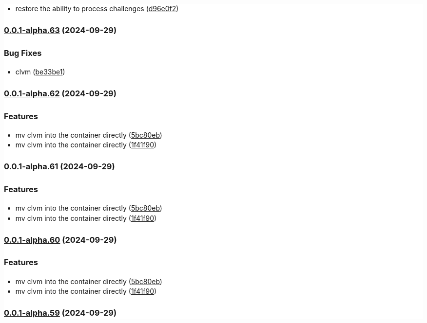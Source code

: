 * restore the ability to process challenges ([d96e0f2](https://github.com/DIG-Network/dig-content-server/commit/d96e0f24078a521d47eb7c522bd2720a33220d9d))

### [0.0.1-alpha.63](https://github.com/DIG-Network/dig-content-server/compare/v0.0.1-alpha.62...v0.0.1-alpha.63) (2024-09-29)


### Bug Fixes

* clvm ([be33be1](https://github.com/DIG-Network/dig-content-server/commit/be33be1346e135d765c5a24b3b646109a9b66b2e))

### [0.0.1-alpha.62](https://github.com/DIG-Network/dig-content-server/compare/v0.0.1-alpha.58...v0.0.1-alpha.62) (2024-09-29)


### Features

* mv clvm into the container directly ([5bc80eb](https://github.com/DIG-Network/dig-content-server/commit/5bc80ebb9a1090f768025c56354fc41c903cfd50))
* mv clvm into the container directly ([1f41f90](https://github.com/DIG-Network/dig-content-server/commit/1f41f907a6d8e8247aaffd2bcbe9a3640433d9aa))

### [0.0.1-alpha.61](https://github.com/DIG-Network/dig-content-server/compare/v0.0.1-alpha.58...v0.0.1-alpha.61) (2024-09-29)


### Features

* mv clvm into the container directly ([5bc80eb](https://github.com/DIG-Network/dig-content-server/commit/5bc80ebb9a1090f768025c56354fc41c903cfd50))
* mv clvm into the container directly ([1f41f90](https://github.com/DIG-Network/dig-content-server/commit/1f41f907a6d8e8247aaffd2bcbe9a3640433d9aa))

### [0.0.1-alpha.60](https://github.com/DIG-Network/dig-content-server/compare/v0.0.1-alpha.58...v0.0.1-alpha.60) (2024-09-29)


### Features

* mv clvm into the container directly ([5bc80eb](https://github.com/DIG-Network/dig-content-server/commit/5bc80ebb9a1090f768025c56354fc41c903cfd50))
* mv clvm into the container directly ([1f41f90](https://github.com/DIG-Network/dig-content-server/commit/1f41f907a6d8e8247aaffd2bcbe9a3640433d9aa))

### [0.0.1-alpha.59](https://github.com/DIG-Network/dig-content-server/compare/v0.0.1-alpha.58...v0.0.1-alpha.59) (2024-09-29)
